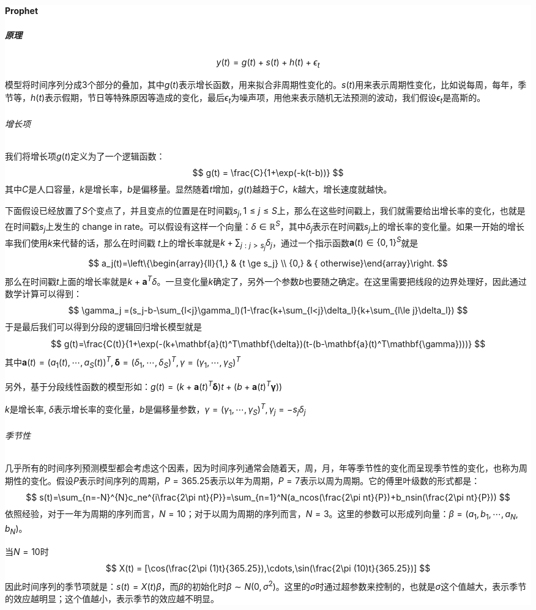 #### Prophet

##### 原理

$$
y(t) = g(t)+s(t)+h(t)+\epsilon_t
$$

模型将时间序列分成3个部分的叠加，其中$g(t)$表示增长函数，用来拟合非周期性变化的。$s(t)$用来表示周期性变化，比如说每周，每年，季节等，$h(t)$表示假期，节日等特殊原因等造成的变化，最后$\epsilon_t$为噪声项，用他来表示随机无法预测的波动，我们假设$\epsilon_t$是高斯的。

###### 增长项

我们将增长项$g(t)$定义为了一个逻辑函数：
$$
g(t) = \frac{C}{1+\exp(-k(t-b))}
$$
其中$C$是人口容量，$k$是增长率，$b$是偏移量。显然随着$t$增加，$g(t)$越趋于$C$，$k$越大，增长速度就越快。

下面假设已经放置了$S$个变点了，并且变点的位置是在时间戳$s_j,1\le j\le S$上，那么在这些时间戳上，我们就需要给出增长率的变化，也就是在时间戳$s_j$上发生的 change in rate。可以假设有这样一个向量：$\delta\in \mathbb{R}^S$，其中$\delta_j$表示在时间戳$s_j$上的增长率的变化量。如果一开始的增长率我们使用$k$来代替的话，那么在时间戳 $t$上的增长率就是$k+\sum_{j:j>s_j}\delta_j$，通过一个指示函数$\mathbf{a}(t)\in\{0,1\}^S$就是
$$
a_j(t)=\left\{\begin{array}{ll}{1,} & {t \ge s_j} \\ {0,} & { otherwise}\end{array}\right.
$$
那么在时间戳$t$上面的增长率就是$k+\mathbf{a}^T\delta$。一旦变化量$k$确定了，另外一个参数$b$也要随之确定。在这里需要把线段的边界处理好，因此通过数学计算可以得到：
$$
\gamma_j =(s_j-b-\sum_{l<j}\gamma_l)(1-\frac{k+\sum_{l<j}\delta_l}{k+\sum_{l\le j}\delta_l})
$$
于是最后我们可以得到分段的逻辑回归增长模型就是
$$
g(t)=\frac{C(t)}{1+\exp(-(k+\mathbf{a}(t)^T\mathbf{\delta})(t-(b-\mathbf{a}(t)^T\mathbf{\gamma})))}
$$
其中$\mathbf{a}(t) = (a_1(t),\cdots,a_S(t))^T, \mathbf{\delta}=(\delta_1,\cdots,\delta_S)^T, \gamma=(\gamma_1,\cdots,\gamma_S)^T$

另外，基于分段线性函数的模型形如：$g(t)=(k+\mathbf{a}(t)^T\mathbf{\delta})t+(b+\mathbf{a}(t)^T\mathbf{\gamma}))$

$k$是增长率, $\delta$表示增长率的变化量，$b$是偏移量参数，$\gamma=(\gamma_1,\cdots,\gamma_S)^T, \gamma_j=-s_j\delta_j$

###### 季节性

几乎所有的时间序列预测模型都会考虑这个因素，因为时间序列通常会随着天，周，月，年等季节性的变化而呈现季节性的变化，也称为周期性的变化。假设$P$表示时间序列的周期，$P=365.25$表示以年为周期，$P=7$表示以周为周期。它的傅里叶级数的形式都是：
$$
s(t)=\sum_{n=-N}^{N}c_ne^{i\frac{2\pi nt}{P}}=\sum_{n=1}^N(a_ncos(\frac{2\pi nt}{P})+b_nsin(\frac{2\pi nt}{P}))
$$
依照经验，对于一年为周期的序列而言，$N=10$；对于以周为周期的序列而言，$N=3$。这里的参数可以形成列向量：$\beta=(a_1,b_1,\cdots,a_N,b_N)$。

当$N=10$时
$$
X(t) = [\cos(\frac{2\pi (1)t}{365.25}),\cdots,\sin(\frac{2\pi (10)t}{365.25})]
$$
因此时间序列的季节项就是：$s(t) = X(t)\beta$，而$\beta$的初始化时$\beta\sim N(0,\sigma^2)$。这里的$\sigma$时通过超参数来控制的，也就是$\sigma$这个值越大，表示季节的效应越明显；这个值越小，表示季节的效应越不明显。
